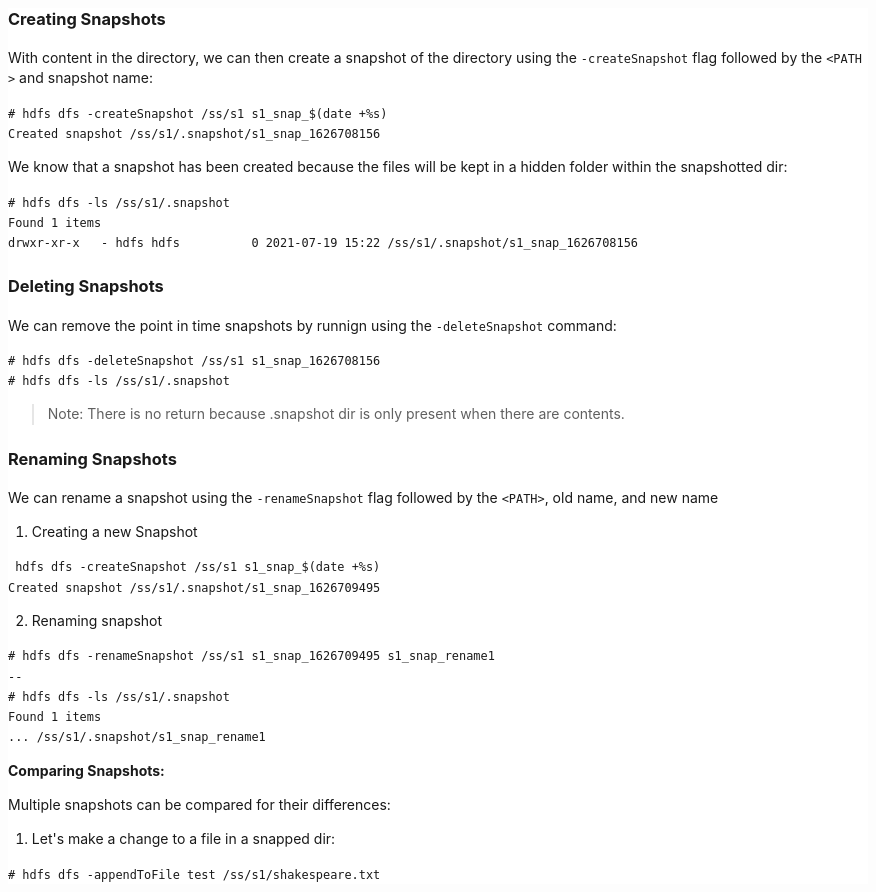 ### Creating Snapshots

With content in the directory, we can then create a snapshot of the directory using the `-createSnapshot` flag followed by the `<PATH>` and snapshot name:

```
# hdfs dfs -createSnapshot /ss/s1 s1_snap_$(date +%s)
Created snapshot /ss/s1/.snapshot/s1_snap_1626708156
```

We know that a snapshot has been created because the files will be kept in a hidden folder within the snapshotted dir: 

```
# hdfs dfs -ls /ss/s1/.snapshot
Found 1 items
drwxr-xr-x   - hdfs hdfs          0 2021-07-19 15:22 /ss/s1/.snapshot/s1_snap_1626708156
```


### Deleting Snapshots
We can remove the point in time snapshots by runnign using the `-deleteSnapshot` command:

```
# hdfs dfs -deleteSnapshot /ss/s1 s1_snap_1626708156
# hdfs dfs -ls /ss/s1/.snapshot
```
> Note: There is no return because .snapshot dir is only present when there are contents. 

### Renaming Snapshots
We can rename a snapshot using the `-renameSnapshot` flag followed by the `<PATH>`, old name, and new name


1. Creating a new Snapshot
```
 hdfs dfs -createSnapshot /ss/s1 s1_snap_$(date +%s)
Created snapshot /ss/s1/.snapshot/s1_snap_1626709495
```

2. Renaming snapshot
```
# hdfs dfs -renameSnapshot /ss/s1 s1_snap_1626709495 s1_snap_rename1
--
# hdfs dfs -ls /ss/s1/.snapshot
Found 1 items
... /ss/s1/.snapshot/s1_snap_rename1
```


__Comparing Snapshots:__

Multiple snapshots can be compared for their differences:


1. Let's make a change to a file in a snapped dir:
```
# hdfs dfs -appendToFile test /ss/s1/shakespeare.txt
```
